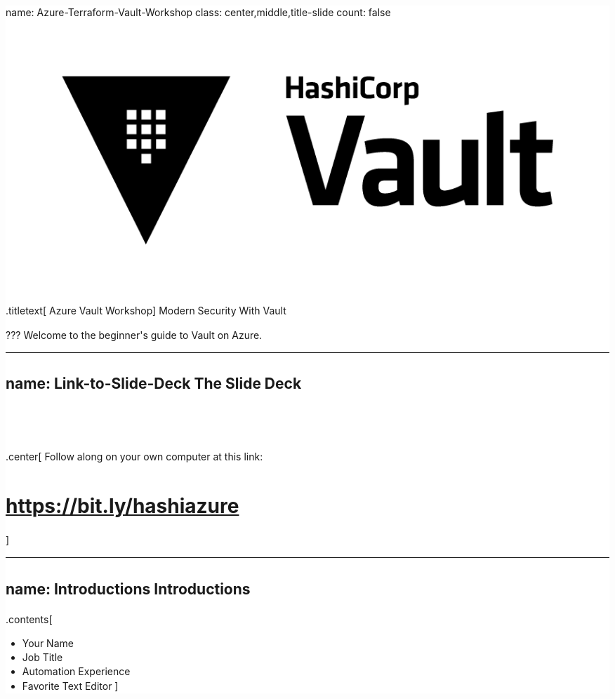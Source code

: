 name: Azure-Terraform-Vault-Workshop
class: center,middle,title-slide
count: false
![:scale 80%](images/vault_logo.png)
.titletext[
Azure Vault Workshop]
Modern Security With Vault

???
Welcome to the beginner's guide to Vault on Azure. 

---
name: Link-to-Slide-Deck
The Slide Deck
-------------------------
<br><br><br>
.center[
Follow along on your own computer at this link:

https://bit.ly/hashiazure
=========================
]

---
name: Introductions
Introductions
-------------------------

.contents[
* Your Name
* Job Title
* Automation Experience
* Favorite Text Editor
]
